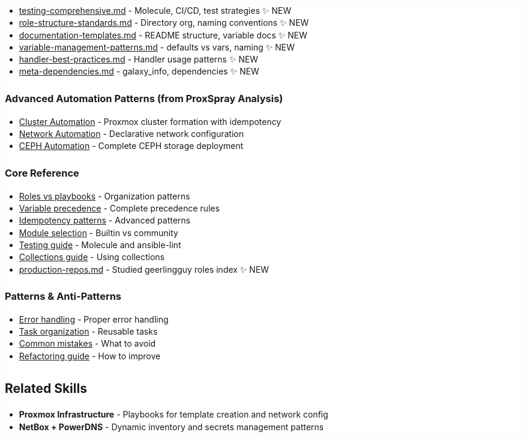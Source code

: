 - [testing-comprehensive.md](patterns/testing-comprehensive.md) - Molecule, CI/CD, test strategies ✨ NEW
- [role-structure-standards.md](patterns/role-structure-standards.md) - Directory org, naming conventions ✨ NEW
- [documentation-templates.md](patterns/documentation-templates.md) - README structure, variable docs ✨ NEW
- [variable-management-patterns.md](patterns/variable-management-patterns.md) - defaults vs vars, naming ✨ NEW
- [handler-best-practices.md](patterns/handler-best-practices.md) - Handler usage patterns ✨ NEW
- [meta-dependencies.md](patterns/meta-dependencies.md) - galaxy_info, dependencies ✨ NEW

### Advanced Automation Patterns (from ProxSpray Analysis)

- [Cluster Automation](patterns/cluster-automation.md) - Proxmox cluster formation with idempotency
- [Network Automation](patterns/network-automation.md) - Declarative network configuration
- [CEPH Automation](patterns/ceph-automation.md) - Complete CEPH storage deployment

### Core Reference

- [Roles vs playbooks](reference/roles-vs-playbooks.md) - Organization patterns
- [Variable precedence](reference/variable-precedence.md) - Complete precedence rules
- [Idempotency patterns](reference/idempotency-patterns.md) - Advanced patterns
- [Module selection](reference/module-selection.md) - Builtin vs community
- [Testing guide](reference/testing-guide.md) - Molecule and ansible-lint
- [Collections guide](reference/collections-guide.md) - Using collections
- [production-repos.md](reference/production-repos.md) - Studied geerlingguy roles index ✨ NEW

### Patterns & Anti-Patterns

- [Error handling](patterns/error-handling.md) - Proper error handling
- [Task organization](patterns/task-organization.md) - Reusable tasks
- [Common mistakes](anti-patterns/common-mistakes.md) - What to avoid
- [Refactoring guide](anti-patterns/refactoring-guide.md) - How to improve

## Related Skills

- **Proxmox Infrastructure** - Playbooks for template creation and network config
- **NetBox + PowerDNS** - Dynamic inventory and secrets management patterns
